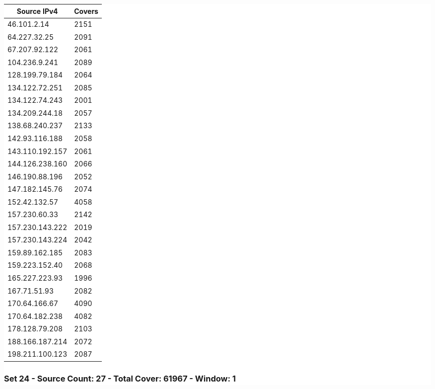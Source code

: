 | Source IPv4 | Covers |
| --- | --- |
| 46.101.2.14 | 2151 |
| 64.227.32.25 | 2091 |
| 67.207.92.122 | 2061 |
| 104.236.9.241 | 2089 |
| 128.199.79.184 | 2064 |
| 134.122.72.251 | 2085 |
| 134.122.74.243 | 2001 |
| 134.209.244.18 | 2057 |
| 138.68.240.237 | 2133 |
| 142.93.116.188 | 2058 |
| 143.110.192.157 | 2061 |
| 144.126.238.160 | 2066 |
| 146.190.88.196 | 2052 |
| 147.182.145.76 | 2074 |
| 152.42.132.57 | 4058 |
| 157.230.60.33 | 2142 |
| 157.230.143.222 | 2019 |
| 157.230.143.224 | 2042 |
| 159.89.162.185 | 2083 |
| 159.223.152.40 | 2068 |
| 165.227.223.93 | 1996 |
| 167.71.51.93 | 2082 |
| 170.64.166.67 | 4090 |
| 170.64.182.238 | 4082 |
| 178.128.79.208 | 2103 |
| 188.166.187.214 | 2072 |
| 198.211.100.123 | 2087 |
### Set 24 - Source Count: 27 - Total Cover: 61967 - Window: 1
